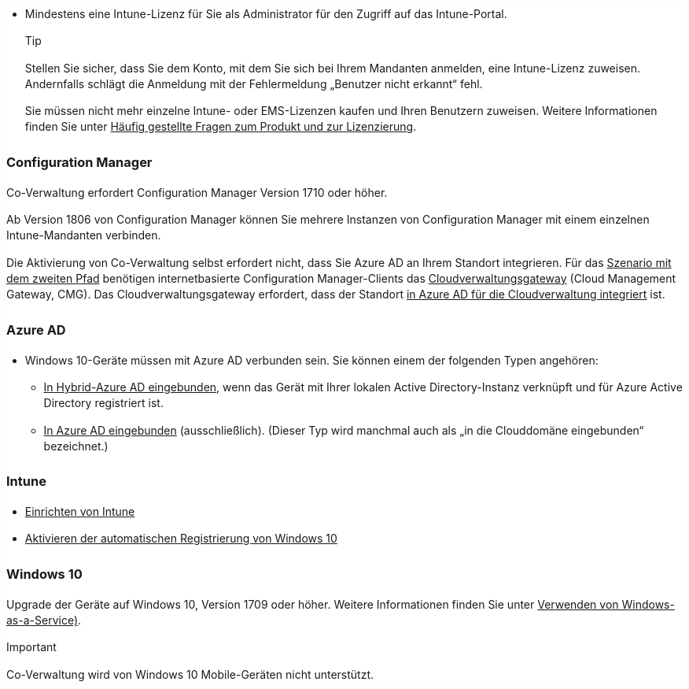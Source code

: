 - Mindestens eine Intune-Lizenz für Sie als Administrator für den Zugriff auf das Intune-Portal.

    > [!Tip]
    > Stellen Sie sicher, dass Sie dem Konto, mit dem Sie sich bei Ihrem Mandanten anmelden, eine Intune-Lizenz zuweisen. Andernfalls schlägt die Anmeldung mit der Fehlermeldung „Benutzer nicht erkannt“ fehl.
    >
    > Sie müssen nicht mehr einzelne Intune- oder EMS-Lizenzen kaufen und Ihren Benutzern zuweisen. Weitere Informationen finden Sie unter [Häufig gestellte Fragen zum Produkt und zur Lizenzierung](../core/understand/product-and-licensing-faq.md#bkmk_mem).

### <a name="configuration-manager"></a>Configuration Manager

Co-Verwaltung erfordert Configuration Manager Version 1710 oder höher.

Ab Version 1806 von Configuration Manager können Sie mehrere Instanzen von Configuration Manager mit einem einzelnen Intune-Mandanten verbinden.   

Die Aktivierung von Co-Verwaltung selbst erfordert nicht, dass Sie Azure AD an Ihrem Standort integrieren. Für das [Szenario mit dem zweiten Pfad](#paths-to-co-management) benötigen internetbasierte Configuration Manager-Clients das [Cloudverwaltungsgateway](../core/clients/manage/cmg/plan-cloud-management-gateway.md) (Cloud Management Gateway, CMG). Das Cloudverwaltungsgateway erfordert, dass der Standort [in Azure AD für die Cloudverwaltung integriert](../core/servers/deploy/configure/azure-services-wizard.md) ist.

### <a name="azure-ad"></a>Azure AD

- Windows 10-Geräte müssen mit Azure AD verbunden sein. Sie können einem der folgenden Typen angehören:  

  - [In Hybrid-Azure AD eingebunden](https://docs.microsoft.com/azure/active-directory/devices/concept-azure-ad-join-hybrid), wenn das Gerät mit Ihrer lokalen Active Directory-Instanz verknüpft und für Azure Active Directory registriert ist.

  - [In Azure AD eingebunden](https://docs.microsoft.com/azure/active-directory/devices/azureadjoin-plan) (ausschließlich). (Dieser Typ wird manchmal auch als „in die Clouddomäne eingebunden“ bezeichnet.)  

### <a name="intune"></a>Intune

- [Einrichten von Intune](https://docs.microsoft.com/intune/setup-steps)  

- [Aktivieren der automatischen Registrierung von Windows 10](https://docs.microsoft.com/intune/windows-enroll#enable-windows-10-automatic-enrollment)  

### <a name="windows-10"></a>Windows 10

Upgrade der Geräte auf Windows 10, Version 1709 oder höher. Weitere Informationen finden Sie unter [Verwenden von Windows-as-a-Service)](../core/understand/configuration-manager-and-windows-as-service.md#key-articles-about-adopting-windows-as-a-service).

> [!IMPORTANT]
> Co-Verwaltung wird von Windows 10 Mobile-Geräten nicht unterstützt.
